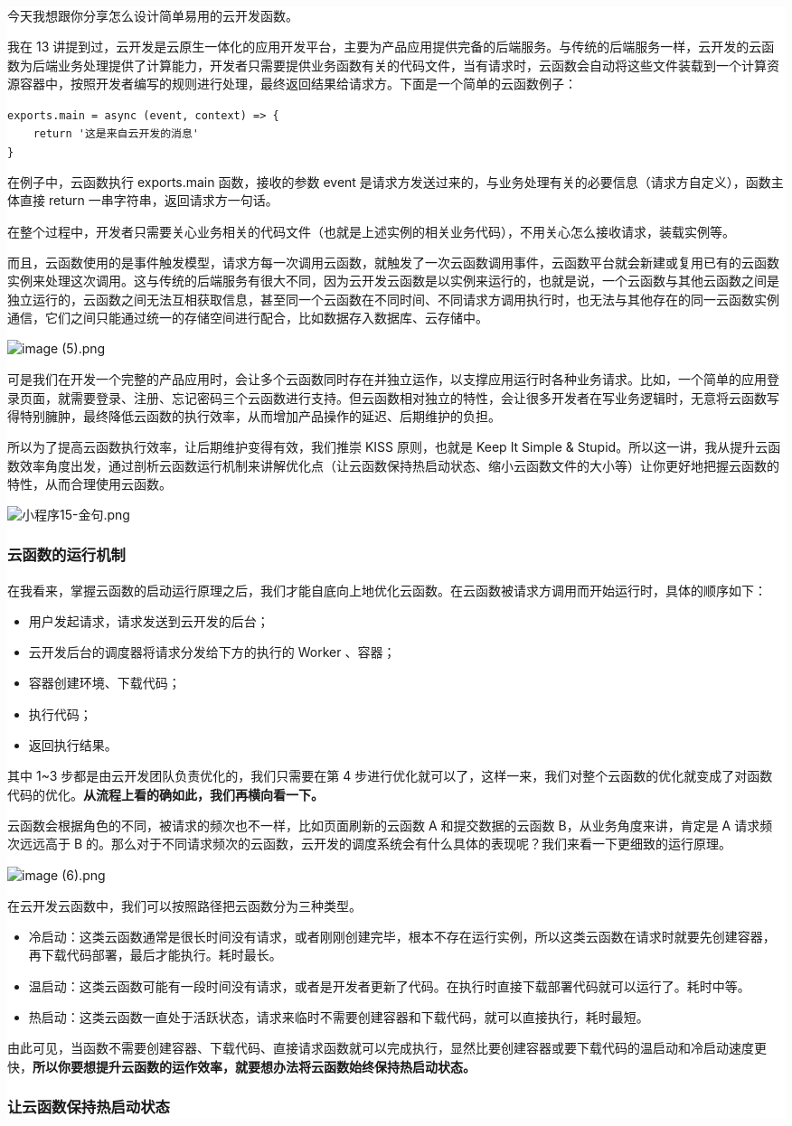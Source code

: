 <p data-nodeid="44261" class="">今天我想跟你分享怎么设计简单易用的云开发函数。</p>
<p data-nodeid="44262">我在 13 讲提到过，云开发是云原生一体化的应用开发平台，主要为产品应用提供完备的后端服务。与传统的后端服务一样，云开发的云函数为后端业务处理提供了计算能力，开发者只需要提供业务函数有关的代码文件，当有请求时，云函数会自动将这些文件装载到一个计算资源容器中，按照开发者编写的规则进行处理，最终返回结果给请求方。下面是一个简单的云函数例子：</p>
<pre class="lang-java" data-nodeid="44263"><code data-language="java"><span class="hljs-keyword">exports</span>.main = async (event, context) =&gt; {
	<span class="hljs-keyword">return</span> <span class="hljs-string">'这是来自云开发的消息'</span>
}
</code></pre>
<p data-nodeid="44264">在例子中，云函数执行 exports.main 函数，接收的参数 event 是请求方发送过来的，与业务处理有关的必要信息（请求方自定义），函数主体直接 return 一串字符串，返回请求方一句话。</p>
<p data-nodeid="44265">在整个过程中，开发者只需要关心业务相关的代码文件（也就是上述实例的相关业务代码），不用关心怎么接收请求，装载实例等。</p>
<p data-nodeid="44266">而且，云函数使用的是事件触发模型，请求方每一次调用云函数，就触发了一次云函数调用事件，云函数平台就会新建或复用已有的云函数实例来处理这次调用。这与传统的后端服务有很大不同，因为云开发云函数是以实例来运行的，也就是说，一个云函数与其他云函数之间是独立运行的，云函数之间无法互相获取信息，甚至同一个云函数在不同时间、不同请求方调用执行时，也无法与其他存在的同一云函数实例通信，它们之间只能通过统一的存储空间进行配合，比如数据存入数据库、云存储中。</p>
<p data-nodeid="44267"><img src="https://s0.lgstatic.com/i/image2/M01/03/9C/CgpVE1_fibiAB8UAAABWcKo7iuc145.png" alt="image (5).png" data-nodeid="44350"></p>
<p data-nodeid="44268">可是我们在开发一个完整的产品应用时，会让多个云函数同时存在并独立运作，以支撑应用运行时各种业务请求。比如，一个简单的应用登录页面，就需要登录、注册、忘记密码三个云函数进行支持。但云函数相对独立的特性，会让很多开发者在写业务逻辑时，无意将云函数写得特别臃肿，最终降低云函数的执行效率，从而增加产品操作的延迟、后期维护的负担。</p>
<p data-nodeid="44803">所以为了提高云函数执行效率，让后期维护变得有效，我们推崇 KISS 原则，也就是 Keep It Simple &amp; Stupid。所以这一讲，我从提升云函数效率角度出发，通过剖析云函数运行机制来讲解优化点（让云函数保持热启动状态、缩小云函数文件的大小等）让你更好地把握云函数的特性，从而合理使用云函数。</p>
<p data-nodeid="44804" class="te-preview-highlight"><img src="https://s0.lgstatic.com/i/image/M00/8B/DE/CgqCHl_hcqyAFwF2AADslRrjIDQ601.png" alt="小程序15-金句.png" data-nodeid="44810"></p>



<h3 data-nodeid="44270">云函数的运行机制</h3>
<p data-nodeid="44271">在我看来，掌握云函数的启动运行原理之后，我们才能自底向上地优化云函数。在云函数被请求方调用而开始运行时，具体的顺序如下：</p>
<ul data-nodeid="44272">
<li data-nodeid="44273">
<p data-nodeid="44274">用户发起请求，请求发送到云开发的后台；</p>
</li>
<li data-nodeid="44275">
<p data-nodeid="44276">云开发后台的调度器将请求分发给下方的执行的 Worker 、容器；</p>
</li>
<li data-nodeid="44277">
<p data-nodeid="44278">容器创建环境、下载代码；</p>
</li>
<li data-nodeid="44279">
<p data-nodeid="44280">执行代码；</p>
</li>
<li data-nodeid="44281">
<p data-nodeid="44282">返回执行结果。</p>
</li>
</ul>
<p data-nodeid="44283">其中 1~3 步都是由云开发团队负责优化的，我们只需要在第 4 步进行优化就可以了，这样一来，我们对整个云函数的优化就变成了对函数代码的优化。<strong data-nodeid="44368">从流程上看的确如此，我们再横向看一下。</strong></p>
<p data-nodeid="44284">云函数会根据角色的不同，被请求的频次也不一样，比如页面刷新的云函数 A 和提交数据的云函数 B，从业务角度来讲，肯定是 A 请求频次远远高于 B 的。那么对于不同请求频次的云函数，云开发的调度系统会有什么具体的表现呢？我们来看一下更细致的运行原理。</p>
<p data-nodeid="44285"><img src="https://s0.lgstatic.com/i/image2/M01/03/9A/Cip5yF_ficGAfz0oAAB0418U21I249.png" alt="image (6).png" data-nodeid="44372"></p>
<p data-nodeid="44286">在云开发云函数中，我们可以按照路径把云函数分为三种类型。</p>
<ul data-nodeid="44287">
<li data-nodeid="44288">
<p data-nodeid="44289">冷启动：这类云函数通常是很长时间没有请求，或者刚刚创建完毕，根本不存在运行实例，所以这类云函数在请求时就要先创建容器，再下载代码部署，最后才能执行。耗时最长。</p>
</li>
<li data-nodeid="44290">
<p data-nodeid="44291">温启动：这类云函数可能有一段时间没有请求，或者是开发者更新了代码。在执行时直接下载部署代码就可以运行了。耗时中等。</p>
</li>
<li data-nodeid="44292">
<p data-nodeid="44293">热启动：这类云函数一直处于活跃状态，请求来临时不需要创建容器和下载代码，就可以直接执行，耗时最短。</p>
</li>
</ul>
<p data-nodeid="44294">由此可见，当函数不需要创建容器、下载代码、直接请求函数就可以完成执行，显然比要创建容器或要下载代码的温启动和冷启动速度更快，<strong data-nodeid="44381">所以你要想提升云函数的运作效率，就要想办法将云函数始终保持热启动状态。</strong></p>
<h3 data-nodeid="44295">让云函数保持热启动状态</h3>